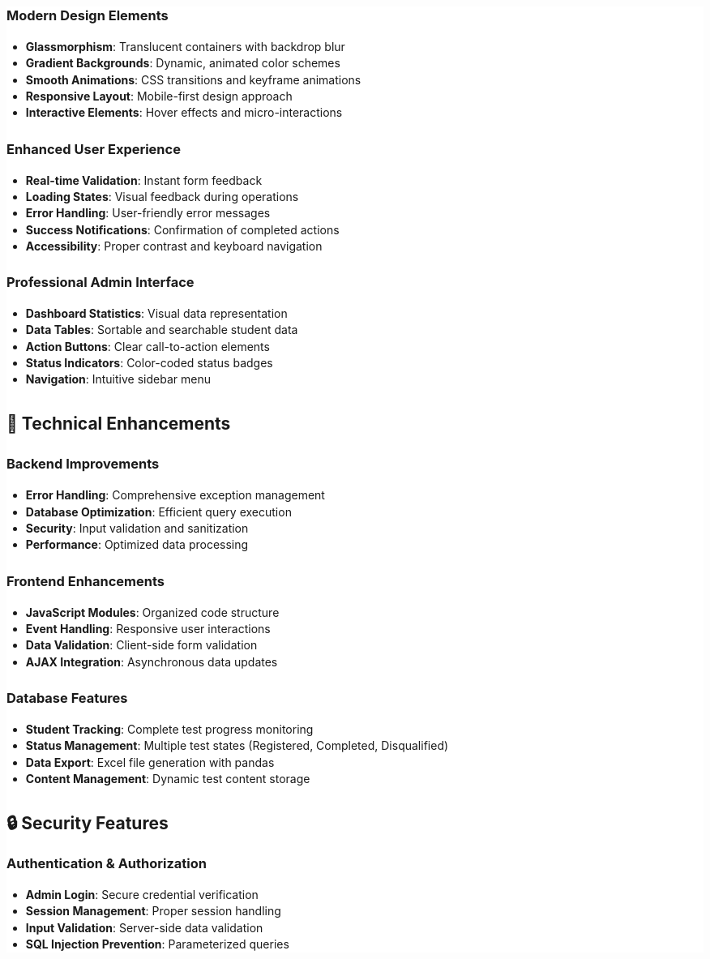 ### **Modern Design Elements**
- **Glassmorphism**: Translucent containers with backdrop blur
- **Gradient Backgrounds**: Dynamic, animated color schemes
- **Smooth Animations**: CSS transitions and keyframe animations
- **Responsive Layout**: Mobile-first design approach
- **Interactive Elements**: Hover effects and micro-interactions

### **Enhanced User Experience**
- **Real-time Validation**: Instant form feedback
- **Loading States**: Visual feedback during operations
- **Error Handling**: User-friendly error messages
- **Success Notifications**: Confirmation of completed actions
- **Accessibility**: Proper contrast and keyboard navigation

### **Professional Admin Interface**
- **Dashboard Statistics**: Visual data representation
- **Data Tables**: Sortable and searchable student data
- **Action Buttons**: Clear call-to-action elements
- **Status Indicators**: Color-coded status badges
- **Navigation**: Intuitive sidebar menu

## 🔧 Technical Enhancements

### **Backend Improvements**
- **Error Handling**: Comprehensive exception management
- **Database Optimization**: Efficient query execution
- **Security**: Input validation and sanitization
- **Performance**: Optimized data processing

### **Frontend Enhancements**
- **JavaScript Modules**: Organized code structure
- **Event Handling**: Responsive user interactions
- **Data Validation**: Client-side form validation
- **AJAX Integration**: Asynchronous data updates

### **Database Features**
- **Student Tracking**: Complete test progress monitoring
- **Status Management**: Multiple test states (Registered, Completed, Disqualified)
- **Data Export**: Excel file generation with pandas
- **Content Management**: Dynamic test content storage

## 🔒 Security Features

### **Authentication & Authorization**
- **Admin Login**: Secure credential verification
- **Session Management**: Proper session handling
- **Input Validation**: Server-side data validation
- **SQL Injection Prevention**: Parameterized queries

